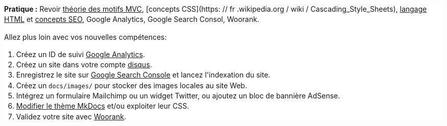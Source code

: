**Pratique :** Revoir [théorie des motifs MVC](https://en.wikipedia.org/wiki/Model%E2%80%93view%E2%80%93controller), [concepts CSS](https: // fr .wikipedia.org / wiki / Cascading_Style_Sheets), [langage HTML](https://en.wikipedia.org/wiki/HTML) et [concepts SEO](https://en.wikipedia.org/wiki/Search_engine_optimization), Google Analytics, Google Search Consol, Woorank.

Allez plus loin avec vos nouvelles compétences:

1. Créez un ID de suivi [Google Analytics](https://analytics.google.com/).
2. Créez un site dans votre compte [disqus](https://disqus.com/admin/).
3. Enregistrez le site sur [Google Search Console](https://www.google.com/webmasters/tools/home?hl=fr&pli=1) et lancez l'indexation du site.
4. Créez un `docs/images/` pour stocker des images locales au site Web.
5. Intégrez un formulaire Mailchimp ou un widget Twitter, ou ajoutez un bloc de bannière AdSense.
6. [Modifier le thème MkDocs](https://github.com/mkdocs/mkdocs/wiki/MkDocs-Themes) et/ou exploiter leur CSS.
7. Validez votre site avec [Woorank](https://www.woorank.com/).
